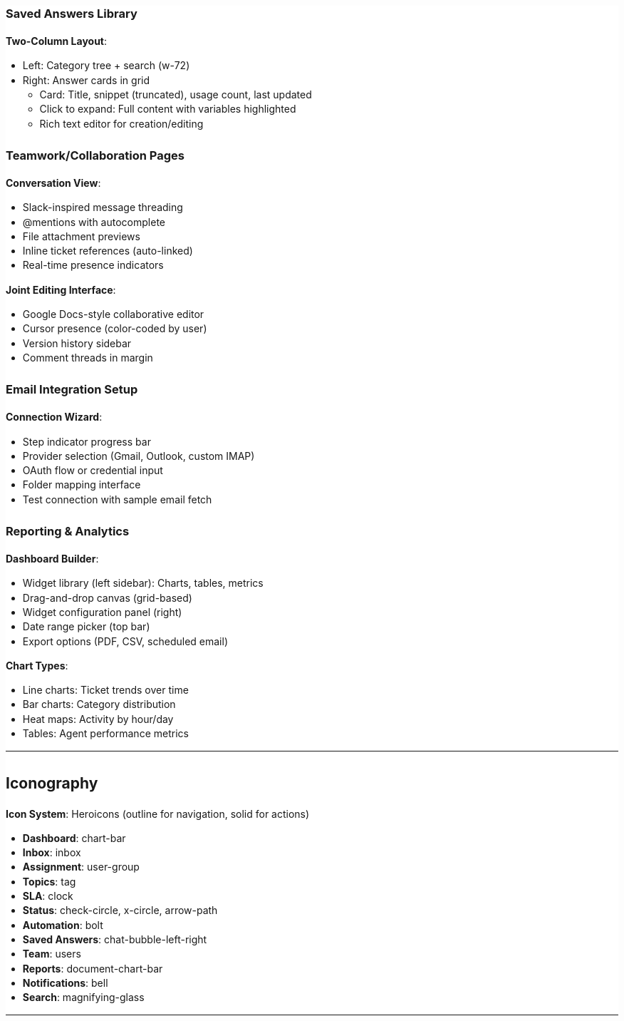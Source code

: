 ### Saved Answers Library
**Two-Column Layout**:
- Left: Category tree + search (w-72)
- Right: Answer cards in grid
  - Card: Title, snippet (truncated), usage count, last updated
  - Click to expand: Full content with variables highlighted
  - Rich text editor for creation/editing

### Teamwork/Collaboration Pages
**Conversation View**:
- Slack-inspired message threading
- @mentions with autocomplete
- File attachment previews
- Inline ticket references (auto-linked)
- Real-time presence indicators

**Joint Editing Interface**:
- Google Docs-style collaborative editor
- Cursor presence (color-coded by user)
- Version history sidebar
- Comment threads in margin

### Email Integration Setup
**Connection Wizard**:
- Step indicator progress bar
- Provider selection (Gmail, Outlook, custom IMAP)
- OAuth flow or credential input
- Folder mapping interface
- Test connection with sample email fetch

### Reporting & Analytics
**Dashboard Builder**:
- Widget library (left sidebar): Charts, tables, metrics
- Drag-and-drop canvas (grid-based)
- Widget configuration panel (right)
- Date range picker (top bar)
- Export options (PDF, CSV, scheduled email)

**Chart Types**:
- Line charts: Ticket trends over time
- Bar charts: Category distribution
- Heat maps: Activity by hour/day
- Tables: Agent performance metrics

---

## Iconography

**Icon System**: Heroicons (outline for navigation, solid for actions)
- **Dashboard**: chart-bar
- **Inbox**: inbox
- **Assignment**: user-group
- **Topics**: tag
- **SLA**: clock
- **Status**: check-circle, x-circle, arrow-path
- **Automation**: bolt
- **Saved Answers**: chat-bubble-left-right
- **Team**: users
- **Reports**: document-chart-bar
- **Notifications**: bell
- **Search**: magnifying-glass

---